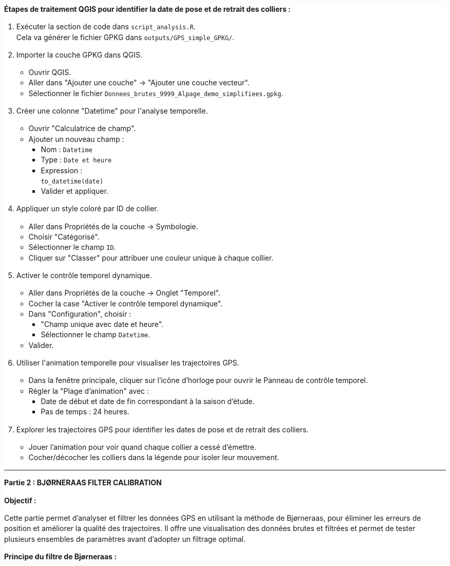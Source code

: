 **Étapes de traitement QGIS pour identifier la date de pose et de retrait des colliers :**

1. Exécuter la section de code dans `script_analysis.R`.  
   Cela va générer le fichier GPKG dans `outputs/GPS_simple_GPKG/`.

2. Importer la couche GPKG dans QGIS.  
   - Ouvrir QGIS.  
   - Aller dans "Ajouter une couche" → "Ajouter une couche vecteur".  
   - Sélectionner le fichier `Donnees_brutes_9999_Alpage_demo_simplifiees.gpkg`.

3. Créer une colonne "Datetime" pour l'analyse temporelle.  
   - Ouvrir "Calculatrice de champ".  
   - Ajouter un nouveau champ :  
     - Nom : `Datetime`  
     - Type : `Date et heure`  
     - Expression :  
       `to_datetime(date)` 
     - Valider et appliquer.

4. Appliquer un style coloré par ID de collier.  
   - Aller dans Propriétés de la couche → Symbologie.  
   - Choisir "Catégorisé".  
   - Sélectionner le champ `ID`.  
   - Cliquer sur "Classer" pour attribuer une couleur unique à chaque collier.

5. Activer le contrôle temporel dynamique.  
   - Aller dans Propriétés de la couche → Onglet "Temporel".  
   - Cocher la case "Activer le contrôle temporel dynamique".  
   - Dans "Configuration", choisir :  
     - "Champ unique avec date et heure".  
     - Sélectionner le champ `Datetime`.  
   - Valider.

6. Utiliser l'animation temporelle pour visualiser les trajectoires GPS.  
   - Dans la fenêtre principale, cliquer sur l’icône d’horloge pour ouvrir le Panneau de contrôle temporel.  
   - Régler la "Plage d’animation" avec :  
     - Date de début et date de fin correspondant à la saison d’étude.  
     - Pas de temps : 24 heures.

7. Explorer les trajectoires GPS pour identifier les dates de pose et de retrait des colliers.  
   - Jouer l’animation pour voir quand chaque collier a cessé d’émettre.  
   - Cocher/décocher les colliers dans la légende pour isoler leur mouvement.

---

**Partie 2 : BJØRNERAAS FILTER CALIBRATION**

**Objectif :**

Cette partie permet d’analyser et filtrer les données GPS en utilisant la méthode de Bjørneraas, pour éliminer les erreurs de position et améliorer la qualité des trajectoires. Il offre une visualisation des données brutes et filtrées et permet de tester plusieurs ensembles de paramètres avant d’adopter un filtrage optimal.

**Principe du filtre de Bjørneraas :**
